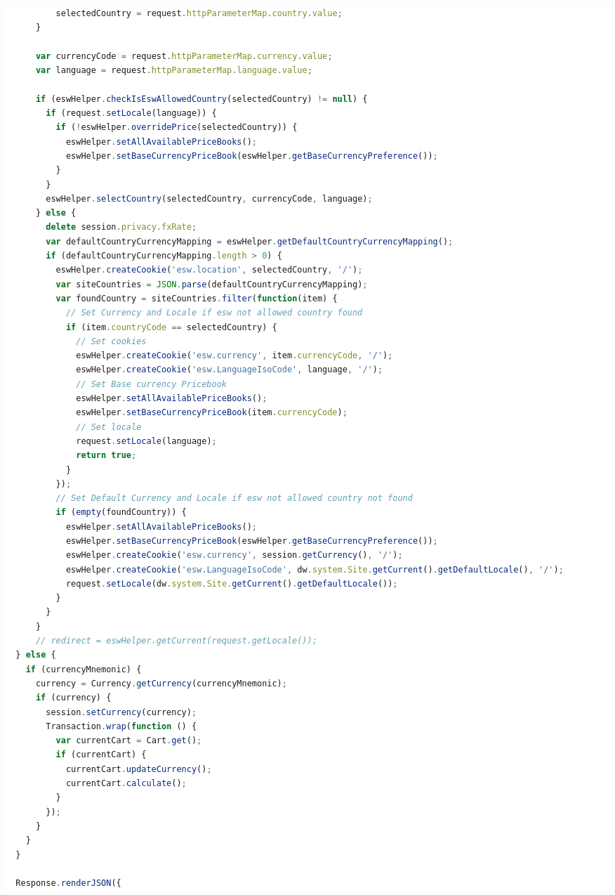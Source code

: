   ```js height=150 collapse
            selectedCountry = request.httpParameterMap.country.value;
        }

        var currencyCode = request.httpParameterMap.currency.value;
        var language = request.httpParameterMap.language.value;
        
        if (eswHelper.checkIsEswAllowedCountry(selectedCountry) != null) {
          if (request.setLocale(language)) {
            if (!eswHelper.overridePrice(selectedCountry)) {
              eswHelper.setAllAvailablePriceBooks();
              eswHelper.setBaseCurrencyPriceBook(eswHelper.getBaseCurrencyPreference());
            }
          }
          eswHelper.selectCountry(selectedCountry, currencyCode, language);
        } else {
          delete session.privacy.fxRate;
          var defaultCountryCurrencyMapping = eswHelper.getDefaultCountryCurrencyMapping();
          if (defaultCountryCurrencyMapping.length > 0) {
            eswHelper.createCookie('esw.location', selectedCountry, '/');
            var siteCountries = JSON.parse(defaultCountryCurrencyMapping);
            var foundCountry = siteCountries.filter(function(item) {
              // Set Currency and Locale if esw not allowed country found
              if (item.countryCode == selectedCountry) {
                // Set cookies
                eswHelper.createCookie('esw.currency', item.currencyCode, '/');
                eswHelper.createCookie('esw.LanguageIsoCode', language, '/');
                // Set Base currency Pricebook
                eswHelper.setAllAvailablePriceBooks();
                eswHelper.setBaseCurrencyPriceBook(item.currencyCode);
                // Set locale
                request.setLocale(language);
                return true;
              }
            });
            // Set Default Currency and Locale if esw not allowed country not found
            if (empty(foundCountry)) {
              eswHelper.setAllAvailablePriceBooks();
              eswHelper.setBaseCurrencyPriceBook(eswHelper.getBaseCurrencyPreference());
              eswHelper.createCookie('esw.currency', session.getCurrency(), '/');
              eswHelper.createCookie('esw.LanguageIsoCode', dw.system.Site.getCurrent().getDefaultLocale(), '/');
              request.setLocale(dw.system.Site.getCurrent().getDefaultLocale());
            }
          }
        }
        // redirect = eswHelper.getCurrent(request.getLocale());
    } else {
      if (currencyMnemonic) {
        currency = Currency.getCurrency(currencyMnemonic);
        if (currency) {
          session.setCurrency(currency);
          Transaction.wrap(function () {
            var currentCart = Cart.get();
            if (currentCart) {
              currentCart.updateCurrency();
              currentCart.calculate();
            }
          });
        }
      }
    }

    Response.renderJSON({
  ```